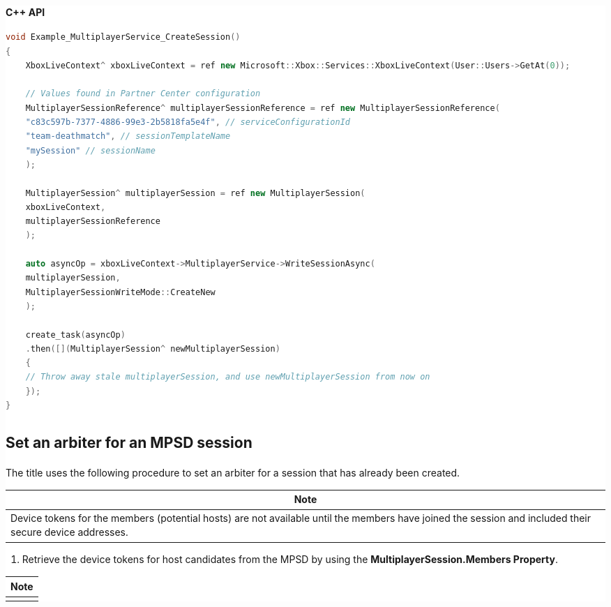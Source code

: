 




**C++ API**
```cpp
void Example_MultiplayerService_CreateSession()
{
    XboxLiveContext^ xboxLiveContext = ref new Microsoft::Xbox::Services::XboxLiveContext(User::Users->GetAt(0));

    // Values found in Partner Center configuration
    MultiplayerSessionReference^ multiplayerSessionReference = ref new MultiplayerSessionReference(
    "c83c597b-7377-4886-99e3-2b5818fa5e4f", // serviceConfigurationId
    "team-deathmatch", // sessionTemplateName
    "mySession" // sessionName
    );

    MultiplayerSession^ multiplayerSession = ref new MultiplayerSession(
    xboxLiveContext,
    multiplayerSessionReference
    );

    auto asyncOp = xboxLiveContext->MultiplayerService->WriteSessionAsync(
    multiplayerSession,
    MultiplayerSessionWriteMode::CreateNew
    );

    create_task(asyncOp)
    .then([](MultiplayerSession^ newMultiplayerSession)
    {
    // Throw away stale multiplayerSession, and use newMultiplayerSession from now on
    });
}
```


<a id="set-an-arbiter-for-an-mpsd-session"></a>

## Set an arbiter for an MPSD session

The title uses the following procedure to set an arbiter for a session that has already been created.

| Note                                                                                                                                       |
|---------------------------------------------------------------------------------------------------------------------------------------------------------|
| Device tokens for the members (potential hosts) are not available until the members have joined the session and included their secure device addresses. |

1.  Retrieve the device tokens for host candidates from the MPSD by using the **MultiplayerSession.Members Property**.

| Note                                                                                                                                                                                                                     |
|---------------------------------------------------------------------------------------------------------------------------------------------------------------------------------------------------------------------------------------|
    | If the session was created by SmartMatch matchmaking, your clients can use the host candidates available from MPSD through the **MultiplayerSession.HostCandidates Property**. |
